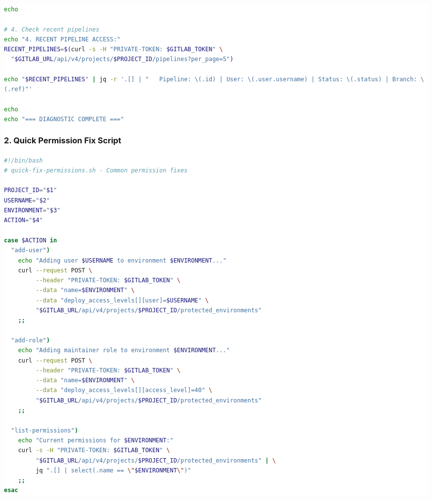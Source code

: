 ```bash
echo

# 4. Check recent pipelines
echo "4. RECENT PIPELINE ACCESS:"
RECENT_PIPELINES=$(curl -s -H "PRIVATE-TOKEN: $GITLAB_TOKEN" \
  "$GITLAB_URL/api/v4/projects/$PROJECT_ID/pipelines?per_page=5")

echo "$RECENT_PIPELINES" | jq -r '.[] | "   Pipeline: \(.id) | User: \(.user.username) | Status: \(.status) | Branch: \(.ref)"'

echo
echo "=== DIAGNOSTIC COMPLETE ==="
```

### 2. Quick Permission Fix Script

```bash
#!/bin/bash
# quick-fix-permissions.sh - Common permission fixes

PROJECT_ID="$1"
USERNAME="$2"
ENVIRONMENT="$3"
ACTION="$4"

case $ACTION in
  "add-user")
    echo "Adding user $USERNAME to environment $ENVIRONMENT..."
    curl --request POST \
         --header "PRIVATE-TOKEN: $GITLAB_TOKEN" \
         --data "name=$ENVIRONMENT" \
         --data "deploy_access_levels[][user]=$USERNAME" \
         "$GITLAB_URL/api/v4/projects/$PROJECT_ID/protected_environments"
    ;;
    
  "add-role")
    echo "Adding maintainer role to environment $ENVIRONMENT..."
    curl --request POST \
         --header "PRIVATE-TOKEN: $GITLAB_TOKEN" \
         --data "name=$ENVIRONMENT" \
         --data "deploy_access_levels[][access_level]=40" \
         "$GITLAB_URL/api/v4/projects/$PROJECT_ID/protected_environments"
    ;;
    
  "list-permissions")
    echo "Current permissions for $ENVIRONMENT:"
    curl -s -H "PRIVATE-TOKEN: $GITLAB_TOKEN" \
         "$GITLAB_URL/api/v4/projects/$PROJECT_ID/protected_environments" | \
         jq ".[] | select(.name == \"$ENVIRONMENT\")"
    ;;
esac
```

